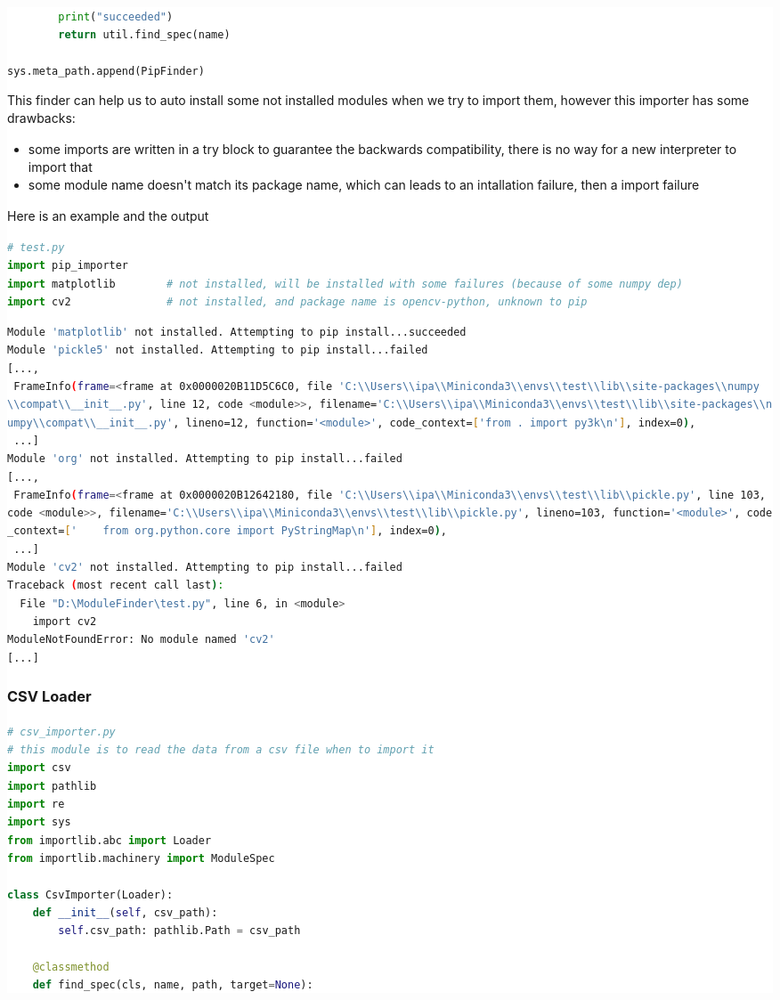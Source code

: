 ```python
        print("succeeded")
        return util.find_spec(name)

sys.meta_path.append(PipFinder)
```

This finder can help us to auto install some not installed modules when we try to import them, however this importer has some drawbacks:

- some imports are written in a try block to guarantee the backwards compatibility, there is no way for a new interpreter to import that
- some module name doesn't match its package name, which can leads to an intallation failure, then a import failure

Here is an example and the output

```python
# test.py
import pip_importer
import matplotlib        # not installed, will be installed with some failures (because of some numpy dep)
import cv2               # not installed, and package name is opencv-python, unknown to pip
```

```bash
Module 'matplotlib' not installed. Attempting to pip install...succeeded
Module 'pickle5' not installed. Attempting to pip install...failed
[...,
 FrameInfo(frame=<frame at 0x0000020B11D5C6C0, file 'C:\\Users\\ipa\\Miniconda3\\envs\\test\\lib\\site-packages\\numpy\\compat\\__init__.py', line 12, code <module>>, filename='C:\\Users\\ipa\\Miniconda3\\envs\\test\\lib\\site-packages\\numpy\\compat\\__init__.py', lineno=12, function='<module>', code_context=['from . import py3k\n'], index=0),
 ...]
Module 'org' not installed. Attempting to pip install...failed
[...,
 FrameInfo(frame=<frame at 0x0000020B12642180, file 'C:\\Users\\ipa\\Miniconda3\\envs\\test\\lib\\pickle.py', line 103, code <module>>, filename='C:\\Users\\ipa\\Miniconda3\\envs\\test\\lib\\pickle.py', lineno=103, function='<module>', code_context=['    from org.python.core import PyStringMap\n'], index=0),
 ...]
Module 'cv2' not installed. Attempting to pip install...failed
Traceback (most recent call last):
  File "D:\ModuleFinder\test.py", line 6, in <module>
    import cv2
ModuleNotFoundError: No module named 'cv2'
[...]
```

### CSV Loader

```python
# csv_importer.py
# this module is to read the data from a csv file when to import it
import csv
import pathlib
import re
import sys
from importlib.abc import Loader
from importlib.machinery import ModuleSpec

class CsvImporter(Loader):
    def __init__(self, csv_path):
        self.csv_path: pathlib.Path = csv_path

    @classmethod
    def find_spec(cls, name, path, target=None):
```

[^1]: All the examples are originally coming from [Python import](https://realpython.com/python-import/#the-python-import-system), they are all tested and some of them are modified in order to know how the importers work behind the curtain.